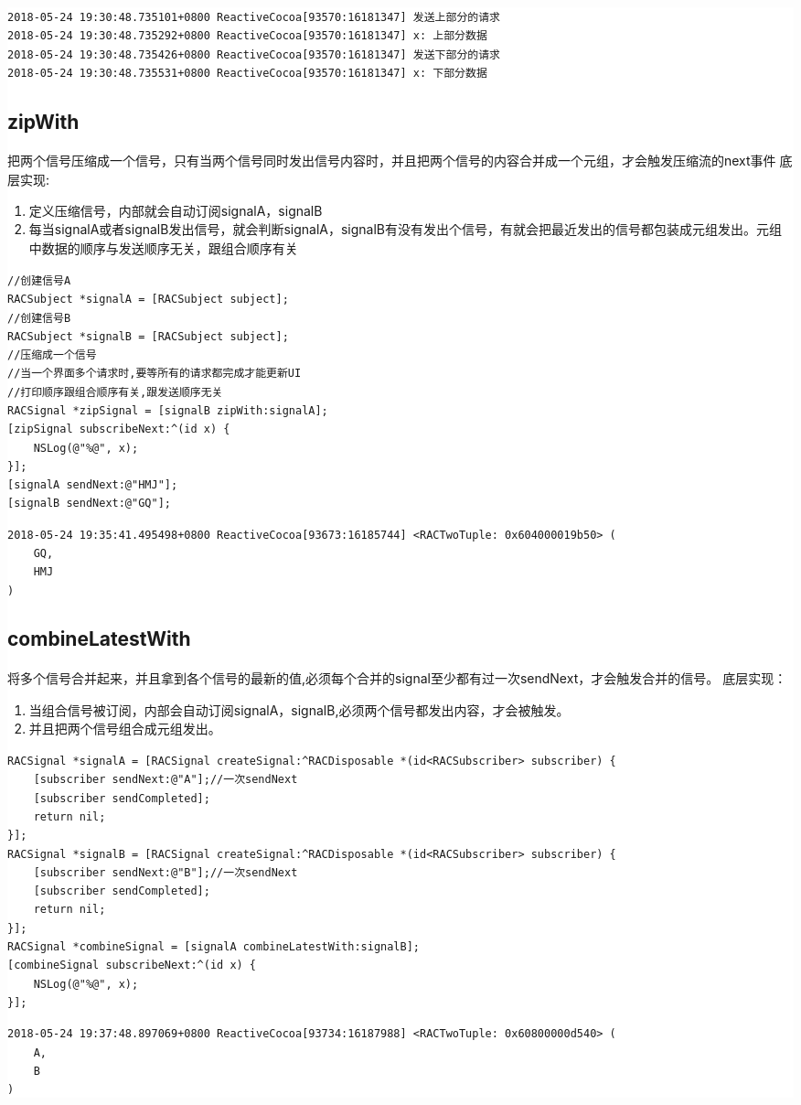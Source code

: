 ```
2018-05-24 19:30:48.735101+0800 ReactiveCocoa[93570:16181347] 发送上部分的请求
2018-05-24 19:30:48.735292+0800 ReactiveCocoa[93570:16181347] x: 上部分数据
2018-05-24 19:30:48.735426+0800 ReactiveCocoa[93570:16181347] 发送下部分的请求
2018-05-24 19:30:48.735531+0800 ReactiveCocoa[93570:16181347] x: 下部分数据
```

## zipWith

把两个信号压缩成一个信号，只有当两个信号同时发出信号内容时，并且把两个信号的内容合并成一个元组，才会触发压缩流的next事件
底层实现:

1.	定义压缩信号，内部就会自动订阅signalA，signalB
2.	每当signalA或者signalB发出信号，就会判断signalA，signalB有没有发出个信号，有就会把最近发出的信号都包装成元组发出。元组中数据的顺序与发送顺序无关，跟组合顺序有关

```
//创建信号A
RACSubject *signalA = [RACSubject subject];
//创建信号B
RACSubject *signalB = [RACSubject subject];
//压缩成一个信号
//当一个界面多个请求时,要等所有的请求都完成才能更新UI
//打印顺序跟组合顺序有关,跟发送顺序无关
RACSignal *zipSignal = [signalB zipWith:signalA];
[zipSignal subscribeNext:^(id x) {
    NSLog(@"%@", x);
}];
[signalA sendNext:@"HMJ"];
[signalB sendNext:@"GQ"];
```
```
2018-05-24 19:35:41.495498+0800 ReactiveCocoa[93673:16185744] <RACTwoTuple: 0x604000019b50> (
    GQ,
    HMJ
)
```
## combineLatestWith

将多个信号合并起来，并且拿到各个信号的最新的值,必须每个合并的signal至少都有过一次sendNext，才会触发合并的信号。
底层实现：

1.	当组合信号被订阅，内部会自动订阅signalA，signalB,必须两个信号都发出内容，才会被触发。
2.	并且把两个信号组合成元组发出。

```
RACSignal *signalA = [RACSignal createSignal:^RACDisposable *(id<RACSubscriber> subscriber) {
    [subscriber sendNext:@"A"];//一次sendNext
    [subscriber sendCompleted];
    return nil;
}];
RACSignal *signalB = [RACSignal createSignal:^RACDisposable *(id<RACSubscriber> subscriber) {
    [subscriber sendNext:@"B"];//一次sendNext
    [subscriber sendCompleted];
    return nil;
}];
RACSignal *combineSignal = [signalA combineLatestWith:signalB];
[combineSignal subscribeNext:^(id x) {
    NSLog(@"%@", x);
}];
```
```
2018-05-24 19:37:48.897069+0800 ReactiveCocoa[93734:16187988] <RACTwoTuple: 0x60800000d540> (
    A,
    B
)
```